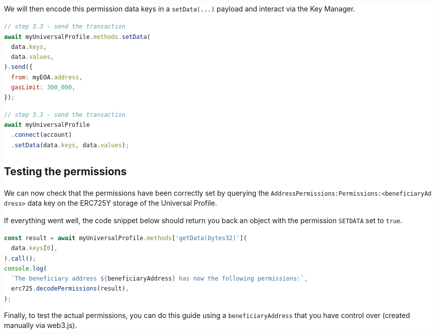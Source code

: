 We will then encode this permission data keys in a `setData(...)` payload and interact via the Key Manager.

<Tabs>
  
  <TabItem value="web3js" label="web3.js">



```js
// step 3.3 - send the transaction
await myUniversalProfile.methods.setData(
  data.keys,
  data.values,
).send({
  from: myEOA.address,
  gasLimit: 300_000,
});
```



  </TabItem>

  <TabItem value="ethersjs" label="ethers.js">



```js
// step 3.3 - send the transaction
await myUniversalProfile
  .connect(account)
  .setData(data.keys, data.values);
```



  </TabItem>

</Tabs>

## Testing the permissions

We can now check that the permissions have been correctly set by querying the `AddressPermissions:Permissions:<beneficiaryAddress>` data key on the ERC725Y storage of the Universal Profile.

If everything went well, the code snippet below should return you back an object with the permission `SETDATA` set to `true`.

```js
const result = await myUniversalProfile.methods['getData(bytes32)'](
  data.keys[0],
).call();
console.log(
  `The beneficiary address ${beneficiaryAddress} has now the following permissions:`,
  erc725.decodePermissions(result),
);
```

Finally, to test the actual permissions, you can do this guide using a `beneficiaryAddress` that you have control over (created manually via web3.js).
